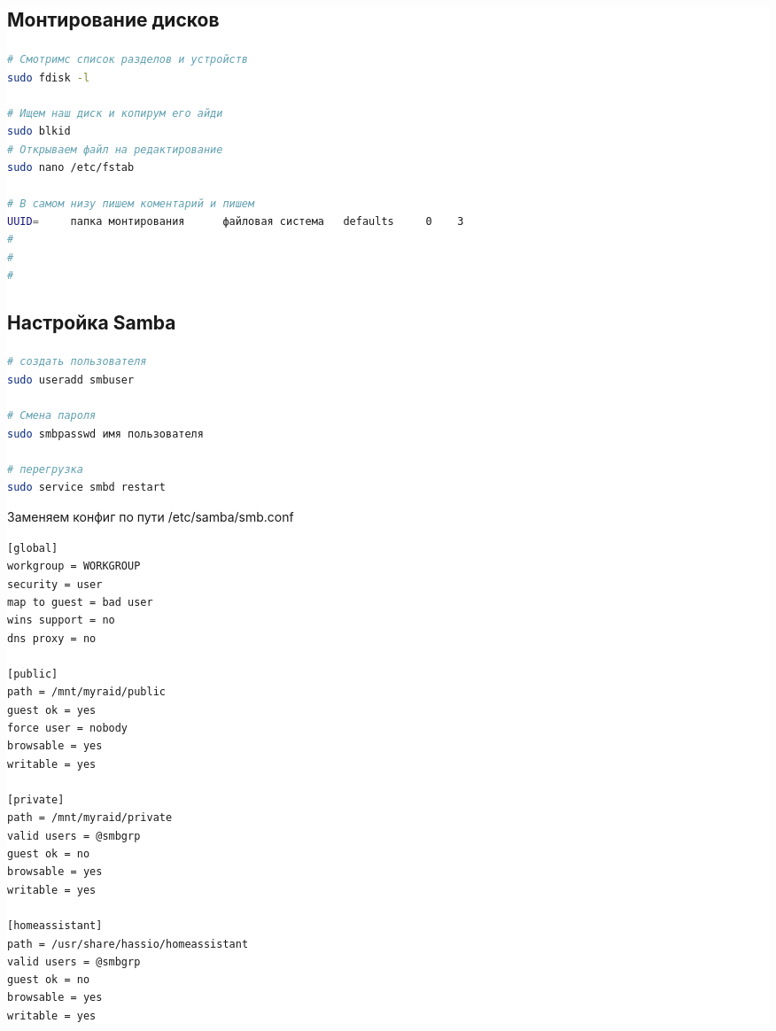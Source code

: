 
## Монтирование дисков
``` sh
# Смотримс список разделов и устройств
sudo fdisk -l

# Ищем наш диск и копирум его айди
sudo blkid
# Открываем файл на редактирование
sudo nano /etc/fstab

# В самом низу пишем коментарий и пишем
UUID=     папка монтирования      файловая система   defaults     0    3
#
#
#
```

## Настройка Samba
``` sh
# создать пользователя
sudo useradd smbuser

# Смена пароля
sudo smbpasswd имя пользователя

# перегрузка
sudo service smbd restart
```


Заменяем конфиг по пути /etc/samba/smb.conf
``` sh
[global]
workgroup = WORKGROUP
security = user
map to guest = bad user
wins support = no
dns proxy = no

[public]
path = /mnt/myraid/public
guest ok = yes
force user = nobody
browsable = yes
writable = yes

[private]
path = /mnt/myraid/private
valid users = @smbgrp
guest ok = no
browsable = yes
writable = yes

[homeassistant]
path = /usr/share/hassio/homeassistant
valid users = @smbgrp
guest ok = no
browsable = yes
writable = yes

```
